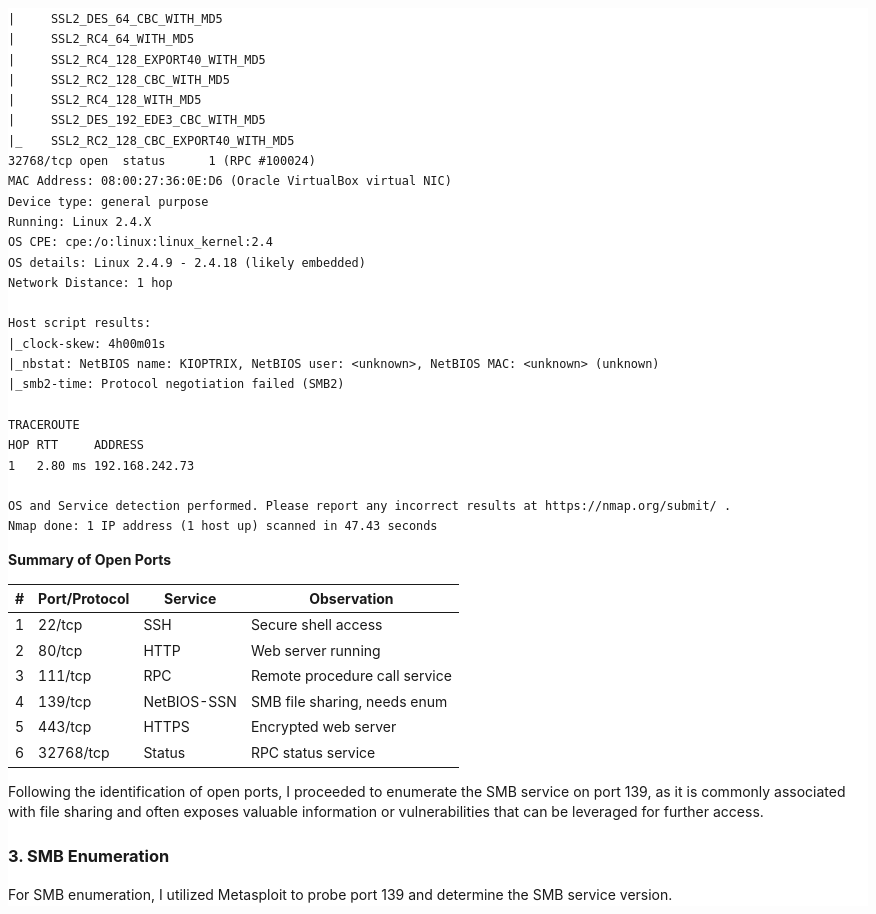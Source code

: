```
|     SSL2_DES_64_CBC_WITH_MD5
|     SSL2_RC4_64_WITH_MD5
|     SSL2_RC4_128_EXPORT40_WITH_MD5
|     SSL2_RC2_128_CBC_WITH_MD5
|     SSL2_RC4_128_WITH_MD5
|     SSL2_DES_192_EDE3_CBC_WITH_MD5
|_    SSL2_RC2_128_CBC_EXPORT40_WITH_MD5
32768/tcp open  status      1 (RPC #100024)
MAC Address: 08:00:27:36:0E:D6 (Oracle VirtualBox virtual NIC)
Device type: general purpose
Running: Linux 2.4.X
OS CPE: cpe:/o:linux:linux_kernel:2.4
OS details: Linux 2.4.9 - 2.4.18 (likely embedded)
Network Distance: 1 hop

Host script results:
|_clock-skew: 4h00m01s
|_nbstat: NetBIOS name: KIOPTRIX, NetBIOS user: <unknown>, NetBIOS MAC: <unknown> (unknown)
|_smb2-time: Protocol negotiation failed (SMB2)

TRACEROUTE
HOP RTT     ADDRESS
1   2.80 ms 192.168.242.73

OS and Service detection performed. Please report any incorrect results at https://nmap.org/submit/ .
Nmap done: 1 IP address (1 host up) scanned in 47.43 seconds
````


**Summary of Open Ports**

| #  | Port/Protocol | Service      | Observation              |
|----|--------------|--------------|---------------------------------|
| 1  | 22/tcp       | SSH          | Secure shell access             |
| 2  | 80/tcp       | HTTP         | Web server running              |
| 3  | 111/tcp      | RPC          | Remote procedure call service   |
| 4  | 139/tcp      | NetBIOS-SSN  | SMB file sharing, needs enum    |
| 5  | 443/tcp      | HTTPS        | Encrypted web server            |
| 6  | 32768/tcp    | Status       | RPC status service              |

Following the identification of open ports, I proceeded to enumerate the SMB service on port 139, as it is commonly associated with file sharing and often exposes valuable information or vulnerabilities that can be leveraged for further access.

### 3. SMB Enumeration

For SMB enumeration, I utilized Metasploit to probe port 139 and determine the SMB service version.
